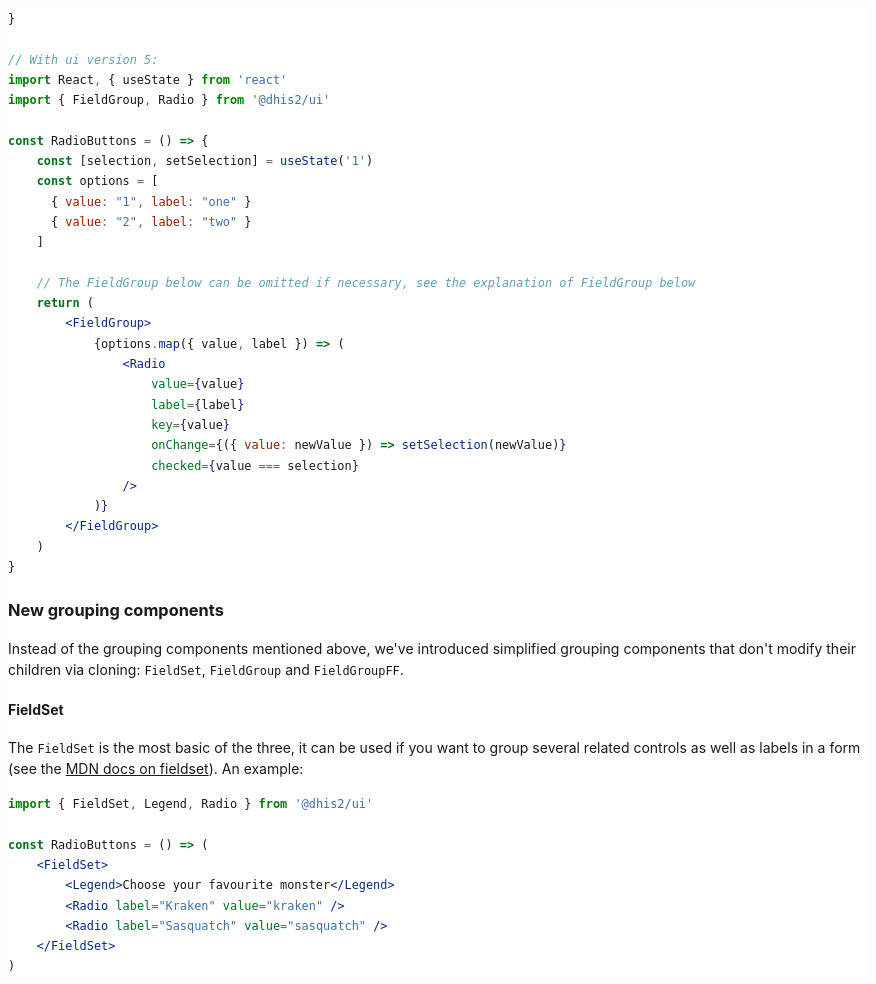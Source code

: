 ```jsx
}

// With ui version 5:
import React, { useState } from 'react'
import { FieldGroup, Radio } from '@dhis2/ui'

const RadioButtons = () => {
    const [selection, setSelection] = useState('1')
    const options = [
      { value: "1", label: "one" }
      { value: "2", label: "two" }
    ]

    // The FieldGroup below can be omitted if necessary, see the explanation of FieldGroup below
    return (
        <FieldGroup>
            {options.map({ value, label }) => (
                <Radio
                    value={value}
                    label={label}
                    key={value}
                    onChange={({ value: newValue }) => setSelection(newValue)}
                    checked={value === selection}
                />
            )}
        </FieldGroup>
    )
}
```

### New grouping components

Instead of the grouping components mentioned above, we've introduced simplified grouping components that don't modify their children via cloning: `FieldSet`, `FieldGroup` and `FieldGroupFF`.

#### FieldSet

The `FieldSet` is the most basic of the three, it can be used if you want to group several related controls as well as labels in a form (see the [MDN docs on fieldset](https://developer.mozilla.org/en-US/docs/Web/HTML/Element/fieldset)). An example:

```jsx
import { FieldSet, Legend, Radio } from '@dhis2/ui'

const RadioButtons = () => (
    <FieldSet>
        <Legend>Choose your favourite monster</Legend>
        <Radio label="Kraken" value="kraken" />
        <Radio label="Sasquatch" value="sasquatch" />
    </FieldSet>
)
```
